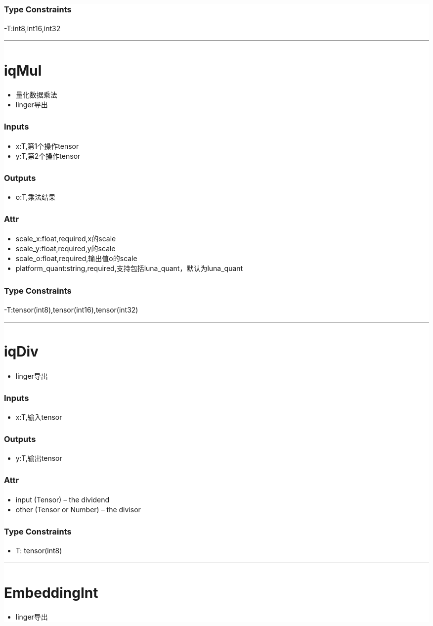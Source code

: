 ### Type Constraints
-T:int8,int16,int32


------------

# iqMul

- 量化数据乘法
- linger导出

### Inputs
- x:T,第1个操作tensor
- y:T,第2个操作tensor
### Outputs
- o:T,乘法结果
### Attr
- scale_x:float,required,x的scale
- scale_y:float,required,y的scale
- scale_o:float,required,输出值o的scale
- platform_quant:string,required,支持包括luna_quant，默认为luna_quant

### Type Constraints
-T:tensor(int8),tensor(int16),tensor(int32)

---------
# iqDiv
- linger导出

### Inputs

- x:T,输入tensor

### Outputs

- y:T,输出tensor


### Attr
- input (Tensor) – the dividend
- other (Tensor or Number) – the divisor

### Type Constraints

- T: tensor(int8)

---------
# EmbeddingInt
- linger导出
